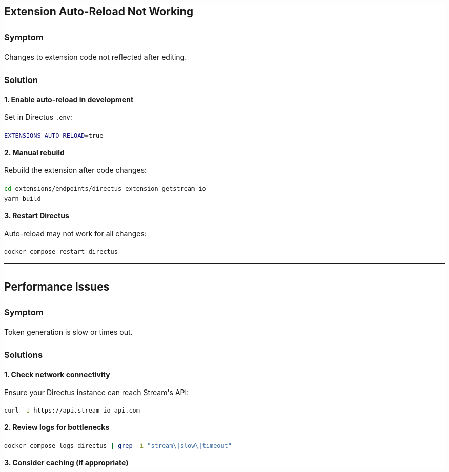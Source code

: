 
## Extension Auto-Reload Not Working

### Symptom

Changes to extension code not reflected after editing.

### Solution

**1. Enable auto-reload in development**

Set in Directus `.env`:

```bash
EXTENSIONS_AUTO_RELOAD=true
```

**2. Manual rebuild**

Rebuild the extension after code changes:

```bash
cd extensions/endpoints/directus-extension-getstream-io
yarn build
```

**3. Restart Directus**

Auto-reload may not work for all changes:

```bash
docker-compose restart directus
```

---

## Performance Issues

### Symptom

Token generation is slow or times out.

### Solutions

**1. Check network connectivity**

Ensure your Directus instance can reach Stream's API:

```bash
curl -I https://api.stream-io-api.com
```

**2. Review logs for bottlenecks**

```bash
docker-compose logs directus | grep -i "stream\|slow\|timeout"
```

**3. Consider caching (if appropriate)**
